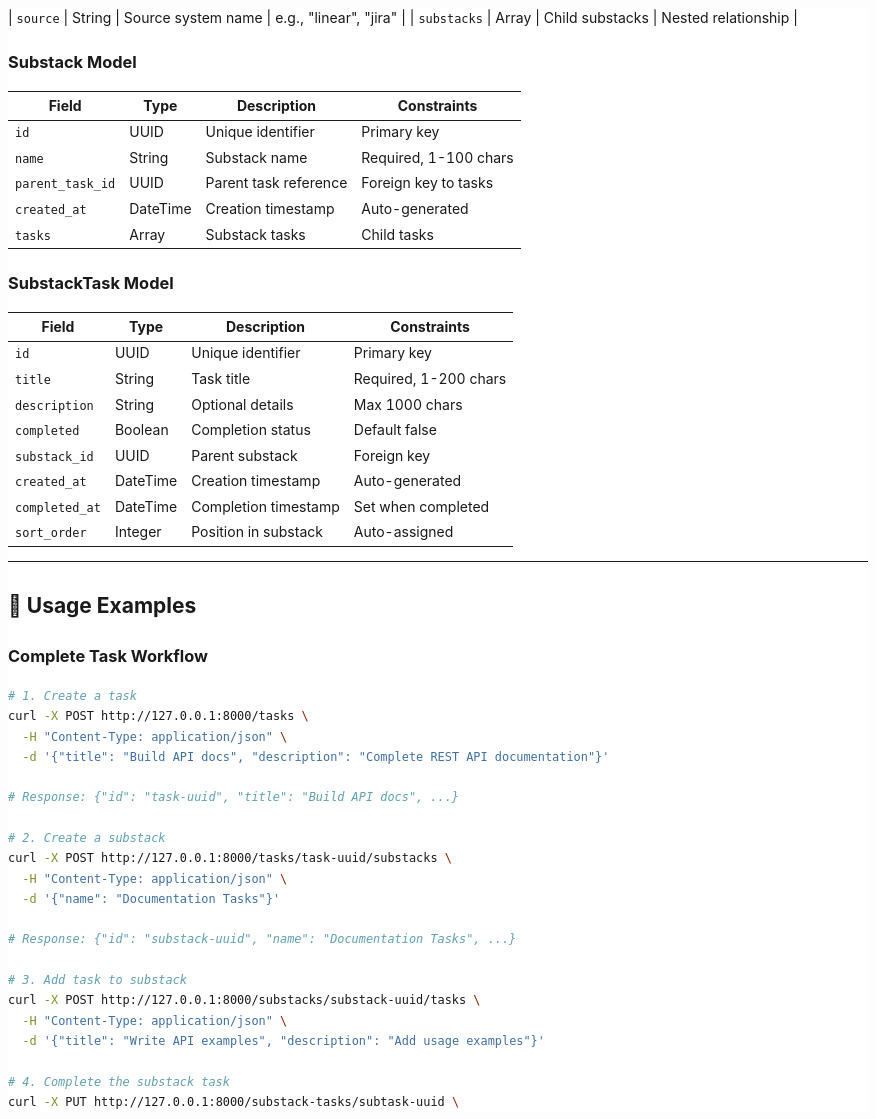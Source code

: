 | `source` | String | Source system name | e.g., "linear", "jira" |
| `substacks` | Array | Child substacks | Nested relationship |

### Substack Model

| Field | Type | Description | Constraints |
|-------|------|-------------|-------------|
| `id` | UUID | Unique identifier | Primary key |
| `name` | String | Substack name | Required, 1-100 chars |
| `parent_task_id` | UUID | Parent task reference | Foreign key to tasks |
| `created_at` | DateTime | Creation timestamp | Auto-generated |
| `tasks` | Array | Substack tasks | Child tasks |

### SubstackTask Model

| Field | Type | Description | Constraints |
|-------|------|-------------|-------------|
| `id` | UUID | Unique identifier | Primary key |
| `title` | String | Task title | Required, 1-200 chars |
| `description` | String | Optional details | Max 1000 chars |
| `completed` | Boolean | Completion status | Default false |
| `substack_id` | UUID | Parent substack | Foreign key |
| `created_at` | DateTime | Creation timestamp | Auto-generated |
| `completed_at` | DateTime | Completion timestamp | Set when completed |
| `sort_order` | Integer | Position in substack | Auto-assigned |

---

## 🎯 Usage Examples

### Complete Task Workflow

```bash
# 1. Create a task
curl -X POST http://127.0.0.1:8000/tasks \
  -H "Content-Type: application/json" \
  -d '{"title": "Build API docs", "description": "Complete REST API documentation"}'

# Response: {"id": "task-uuid", "title": "Build API docs", ...}

# 2. Create a substack
curl -X POST http://127.0.0.1:8000/tasks/task-uuid/substacks \
  -H "Content-Type: application/json" \
  -d '{"name": "Documentation Tasks"}'

# Response: {"id": "substack-uuid", "name": "Documentation Tasks", ...}

# 3. Add task to substack
curl -X POST http://127.0.0.1:8000/substacks/substack-uuid/tasks \
  -H "Content-Type: application/json" \
  -d '{"title": "Write API examples", "description": "Add usage examples"}'

# 4. Complete the substack task
curl -X PUT http://127.0.0.1:8000/substack-tasks/subtask-uuid \
```